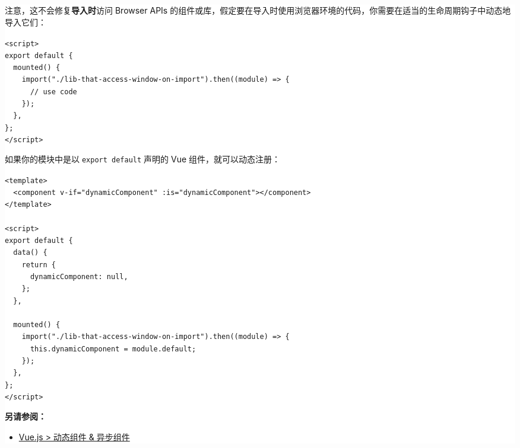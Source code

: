 注意，这不会修复**导入时**访问 Browser APIs 的组件或库，假定要在导入时使用浏览器环境的代码，你需要在适当的生命周期钩子中动态地导入它们：

```vue
<script>
export default {
  mounted() {
    import("./lib-that-access-window-on-import").then((module) => {
      // use code
    });
  },
};
</script>
```

如果你的模块中是以 `export default` 声明的 Vue 组件，就可以动态注册：

```vue
<template>
  <component v-if="dynamicComponent" :is="dynamicComponent"></component>
</template>

<script>
export default {
  data() {
    return {
      dynamicComponent: null,
    };
  },

  mounted() {
    import("./lib-that-access-window-on-import").then((module) => {
      this.dynamicComponent = module.default;
    });
  },
};
</script>
```

**另请参阅：**

- [Vue.js > 动态组件 & 异步组件](https://v3.cn.vuejs.org/guide/component-dynamic-async.html)
